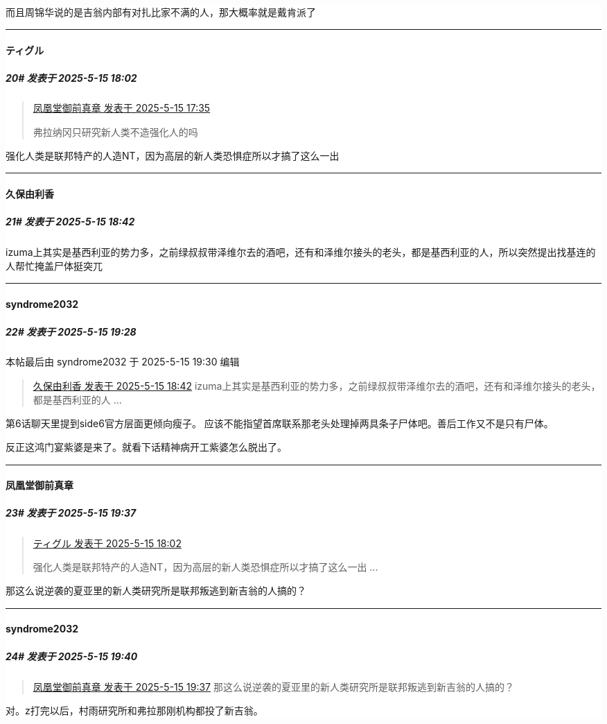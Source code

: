 而且周锦华说的是吉翁内部有对扎比家不满的人，那大概率就是戴肯派了

*****

####  ティグル  
##### 20#       发表于 2025-5-15 18:02

<blockquote><a href="httphttps://stage1st.com/2b/forum.php?mod=redirect&amp;goto=findpost&amp;pid=67818115&amp;ptid=2252048" target="_blank">凤凰堂御前真章 发表于 2025-5-15 17:35</a>

弗拉纳冈只研究新人类不造强化人的吗</blockquote>
强化人类是联邦特产的人造NT，因为高层的新人类恐惧症所以才搞了这么一出

*****

####  久保由利香  
##### 21#       发表于 2025-5-15 18:42

izuma上其实是基西利亚的势力多，之前绿叔叔带泽维尔去的酒吧，还有和泽维尔接头的老头，都是基西利亚的人，所以突然提出找基连的人帮忙掩盖尸体挺突兀

*****

####  syndrome2032  
##### 22#       发表于 2025-5-15 19:28

 本帖最后由 syndrome2032 于 2025-5-15 19:30 编辑 
<blockquote><a href="httphttps://stage1st.com/2b/forum.php?mod=redirect&amp;goto=findpost&amp;pid=67818379&amp;ptid=2252048" target="_blank">久保由利香 发表于 2025-5-15 18:42</a>
izuma上其实是基西利亚的势力多，之前绿叔叔带泽维尔去的酒吧，还有和泽维尔接头的老头，都是基西利亚的人 ...</blockquote>
第6话聊天里提到side6官方层面更倾向瘦子。
应该不能指望首席联系那老头处理掉两具条子尸体吧。善后工作又不是只有尸体。

反正这鸿门宴紫婆是来了。就看下话精神病开工紫婆怎么脱出了。

*****

####  凤凰堂御前真章  
##### 23#       发表于 2025-5-15 19:37

<blockquote><a href="httphttps://stage1st.com/2b/forum.php?mod=redirect&amp;goto=findpost&amp;pid=67818235&amp;ptid=2252048" target="_blank">ティグル 发表于 2025-5-15 18:02</a>

强化人类是联邦特产的人造NT，因为高层的新人类恐惧症所以才搞了这么一出 ...</blockquote>
那这么说逆袭的夏亚里的新人类研究所是联邦叛逃到新吉翁的人搞的？

*****

####  syndrome2032  
##### 24#       发表于 2025-5-15 19:40

<blockquote><a href="httphttps://stage1st.com/2b/forum.php?mod=redirect&amp;goto=findpost&amp;pid=67818540&amp;ptid=2252048" target="_blank">凤凰堂御前真章 发表于 2025-5-15 19:37</a>
那这么说逆袭的夏亚里的新人类研究所是联邦叛逃到新吉翁的人搞的？</blockquote>
对。z打完以后，村雨研究所和弗拉那刚机构都投了新吉翁。
